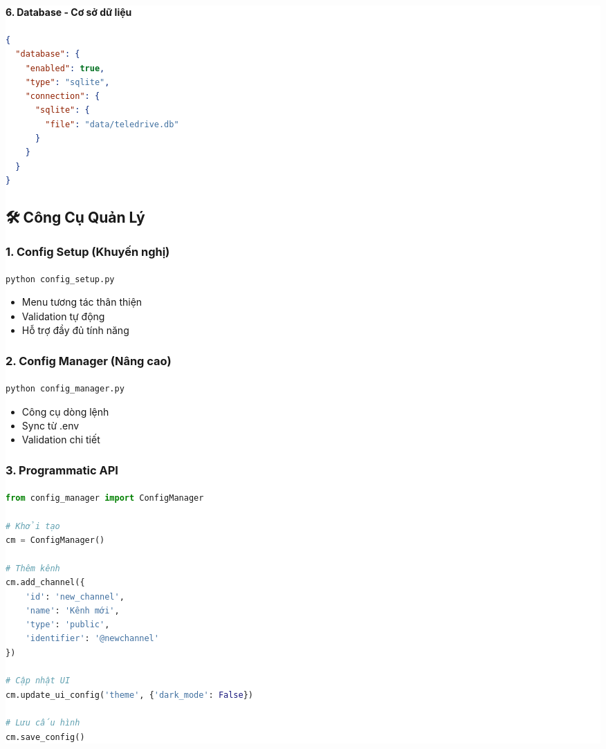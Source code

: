 #### 6. **Database** - Cơ sở dữ liệu
```json
{
  "database": {
    "enabled": true,
    "type": "sqlite",
    "connection": {
      "sqlite": {
        "file": "data/teledrive.db"
      }
    }
  }
}
```

## 🛠️ Công Cụ Quản Lý

### 1. Config Setup (Khuyến nghị)
```bash
python config_setup.py
```
- Menu tương tác thân thiện
- Validation tự động
- Hỗ trợ đầy đủ tính năng

### 2. Config Manager (Nâng cao)
```bash
python config_manager.py
```
- Công cụ dòng lệnh
- Sync từ .env
- Validation chi tiết

### 3. Programmatic API
```python
from config_manager import ConfigManager

# Khởi tạo
cm = ConfigManager()

# Thêm kênh
cm.add_channel({
    'id': 'new_channel',
    'name': 'Kênh mới',
    'type': 'public',
    'identifier': '@newchannel'
})

# Cập nhật UI
cm.update_ui_config('theme', {'dark_mode': False})

# Lưu cấu hình
cm.save_config()
```
